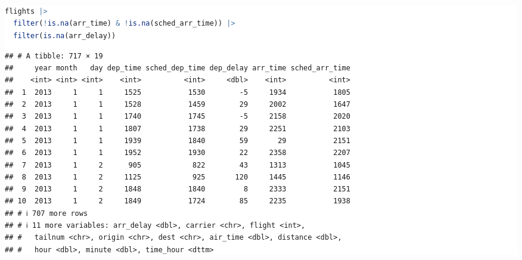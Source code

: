 ``` r
flights |> 
  filter(!is.na(arr_time) & !is.na(sched_arr_time)) |> 
  filter(is.na(arr_delay))
```

    ## # A tibble: 717 × 19
    ##     year month   day dep_time sched_dep_time dep_delay arr_time sched_arr_time
    ##    <int> <int> <int>    <int>          <int>     <dbl>    <int>          <int>
    ##  1  2013     1     1     1525           1530        -5     1934           1805
    ##  2  2013     1     1     1528           1459        29     2002           1647
    ##  3  2013     1     1     1740           1745        -5     2158           2020
    ##  4  2013     1     1     1807           1738        29     2251           2103
    ##  5  2013     1     1     1939           1840        59       29           2151
    ##  6  2013     1     1     1952           1930        22     2358           2207
    ##  7  2013     1     2      905            822        43     1313           1045
    ##  8  2013     1     2     1125            925       120     1445           1146
    ##  9  2013     1     2     1848           1840         8     2333           2151
    ## 10  2013     1     2     1849           1724        85     2235           1938
    ## # ℹ 707 more rows
    ## # ℹ 11 more variables: arr_delay <dbl>, carrier <chr>, flight <int>,
    ## #   tailnum <chr>, origin <chr>, dest <chr>, air_time <dbl>, distance <dbl>,
    ## #   hour <dbl>, minute <dbl>, time_hour <dttm>
